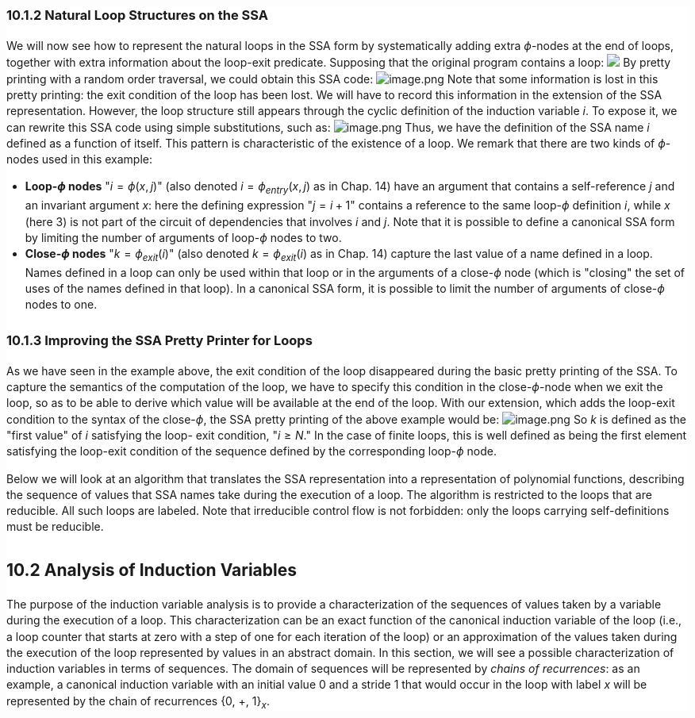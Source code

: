 ### 10.1.2 Natural Loop Structures on the SSA

We will now see how to represent the natural loops in the SSA form by systematically adding extra $\phi$-nodes at the end of loops, together with extra information about the loop-exit predicate. Supposing that the original program contains a loop:
![](https://blog-1314253005.cos.ap-guangzhou.myqcloud.com/202310092104265.png)
By pretty printing with a random order traversal, we could obtain this SSA code:
![image.png](https://blog-1314253005.cos.ap-guangzhou.myqcloud.com/202310092104877.png)
Note that some information is lost in this pretty printing: the exit condition of the loop has been lost. We will have to record this information in the extension of the SSA representation. However, the loop structure still appears through the cyclic definition of the induction variable $i$. To expose it, we can rewrite this SSA code using simple substitutions, such as:
![image.png](https://blog-1314253005.cos.ap-guangzhou.myqcloud.com/202310092106659.png)
Thus, we have the definition of the SSA name $i$ defined as a function of itself. This pattern is characteristic of the existence of a loop. We remark that there are two kinds of $\phi$-nodes used in this example:

* **Loop-$\phi$ nodes** "$i=\phi(x,\,j)$" (also denoted $i=\phi_{entry}(x,\,j)$ as in Chap. 14) have an argument that contains a self-reference $j$ and an invariant argument $x$: here the defining expression "$j=i+1$" contains a reference to the same loop-$\phi$ definition $i$, while $x$ (here 3) is not part of the circuit of dependencies that involves $i$ and $j$. Note that it is possible to define a canonical SSA form by limiting the number of arguments of loop-$\phi$ nodes to two.
* **Close-$\phi$ nodes** "$k=\phi_{exit}(i)$" (also denoted $k=\phi_{exit}(i)$ as in Chap. 14) capture the last value of a name defined in a loop. Names defined in a loop can only be used within that loop or in the arguments of a close-$\phi$ node (which is "closing" the set of uses of the names defined in that loop). In a canonical SSA form, it is possible to limit the number of arguments of close-$\phi$ nodes to one.

### 10.1.3 Improving the SSA Pretty Printer for Loops

As we have seen in the example above, the exit condition of the loop disappeared during the basic pretty printing of the SSA. To capture the semantics of the computation of the loop, we have to specify this condition in the close-$\phi$-node when we exit the loop, so as to be able to derive which value will be available at the end of the loop. With our extension, which adds the loop-exit condition to the syntax of the close-$\phi$, the SSA pretty printing of the above example would be:
![image.png](https://blog-1314253005.cos.ap-guangzhou.myqcloud.com/202310092107626.png)
So $k$ is defined as the "first value" of $i$ satisfying the loop- exit condition, "$i\geq N$." In the case of finite loops, this is well defined as being the first element satisfying the loop-exit condition of the sequence defined by the corresponding loop-$\phi$ node.

Below we will look at an algorithm that translates the SSA representation into a representation of polynomial functions, describing the sequence of values that SSA names take during the execution of a loop. The algorithm is restricted to the loops that are reducible. All such loops are labeled. Note that irreducible control flow is not forbidden: only the loops carrying self-definitions must be reducible.

## 10.2 Analysis of Induction Variables

The purpose of the induction variable analysis is to provide a characterization of the sequences of values taken by a variable during the execution of a loop. This characterization can be an exact function of the canonical induction variable of the loop (i.e., a loop counter that starts at zero with a step of one for each iteration of the loop) or an approximation of the values taken during the execution of the loop represented by values in an abstract domain. In this section, we will see a possible characterization of induction variables in terms of sequences. The domain of sequences will be represented by _chains of recurrences_: as an example, a canonical induction variable with an initial value 0 and a stride 1 that would occur in the loop with label $x$ will be represented by the chain of recurrences $\{0$, $+$, $1\}_{x}$.
